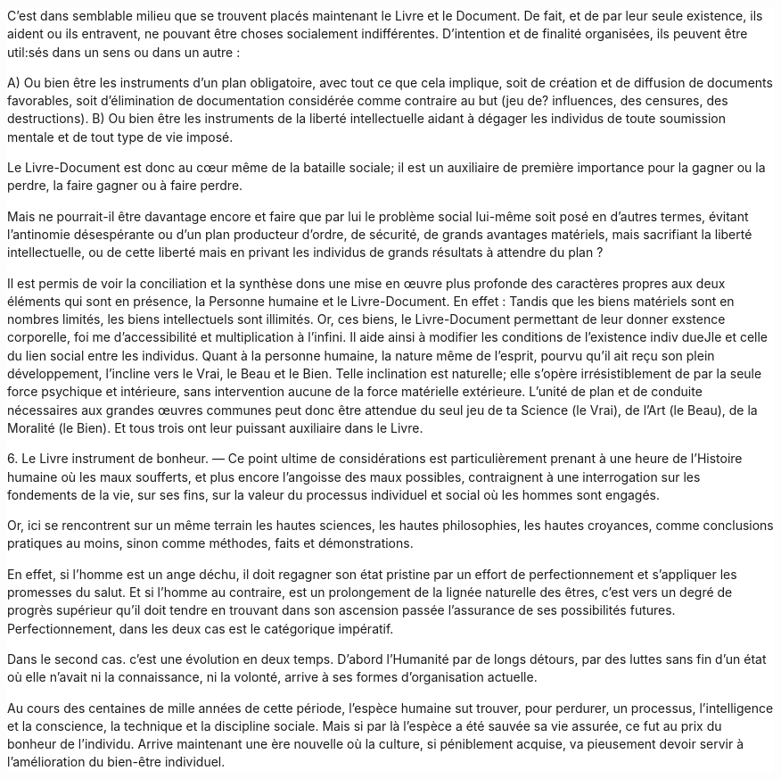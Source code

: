 C’est dans semblable milieu que se trouvent placés maintenant le Livre et le Document. De fait, et de par leur seule existence, ils aident ou ils entravent, ne pouvant être choses socialement indifférentes. D’intention et de finalité organisées, ils peuvent être util:sés dans un sens ou dans un autre :

A)  Ou bien être les instruments d’un plan obligatoire, avec tout ce que cela implique, soit de création et de diffusion de documents favorables, soit d’élimination de documentation considérée comme contraire au but (jeu de? influences, des censures, des destructions).
B)  Ou bien être les instruments de la liberté intellectuelle aidant à dégager les individus de toute soumission mentale et de tout type de vie imposé.

Le Livre-Document est donc au cœur même de la bataille sociale; il est un auxiliaire de première importance pour la gagner ou la perdre, la faire gagner ou à faire perdre.

Mais ne pourrait-il être davantage encore et faire que par lui le problème social lui-même soit posé en d’autres termes, évitant l’antinomie désespérante ou d’un plan producteur d’ordre, de sécurité, de grands avantages matériels, mais sacrifiant la liberté intellectuelle, ou de cette liberté mais en privant les individus de grands résultats à attendre du plan ?

Il est permis de voir la conciliation et la synthèse dons une mise en œuvre plus profonde des caractères propres aux deux éléments qui sont en présence, la Personne humaine et le Livre-Document. En effet : Tandis que les biens matériels sont en nombres limités, les biens intellectuels sont illimités. Or, ces biens, le Livre-Document permettant de leur donner exstence corporelle, foi me d’accessibilité et multiplication à l’infini. Il aide ainsi à modifier les conditions de l’existence indiv dueJle et celle du lien social entre les individus. Quant à la personne humaine, la nature même de l’esprit, pourvu qu’il ait reçu son plein développement, l’incline vers le Vrai, le Beau et le Bien. Telle inclination est naturelle; elle s’opère irrésistiblement de par la seule force psychique et intérieure, sans intervention aucune de la force matérielle extérieure. L’unité de plan et de conduite nécessaires aux grandes œuvres communes peut donc être attendue du seul jeu de ta Science (le Vrai), de l’Art (le Beau), de la Moralité (le Bien). Et tous trois ont leur puissant auxiliaire dans le Livre.

6\. Le Livre instrument de bonheur. — Ce point ultime de considérations est particulièrement prenant à une heure de l’Histoire humaine où les maux soufferts, et plus encore l’angoisse des maux possibles, contraignent à une interrogation sur les fondements de la vie, sur ses fins, sur la valeur du processus individuel et social où les hommes sont engagés.

Or, ici se rencontrent sur un même terrain les hautes sciences, les hautes philosophies, les hautes croyances, comme conclusions pratiques au moins, sinon comme méthodes, faits et démonstrations.

En effet, si l’homme est un ange déchu, il doit regagner son état pristine par un effort de perfectionnement et s’appliquer les promesses du salut. Et si l’homme au contraire, est un prolongement de la lignée naturelle des êtres, c’est vers un degré de progrès supérieur qu’il doit tendre en trouvant dans son ascension passée l’assurance de ses possibilités futures. Perfectionnement, dans les deux cas est le catégorique impératif.

Dans le second cas. c’est une évolution en deux temps. D’abord l’Humanité par de longs détours, par des luttes sans fin d’un état où elle n’avait ni la connaissance, ni la volonté, arrive à ses formes d’organisation actuelle.

Au cours des centaines de mille années de cette période, l’espèce humaine sut trouver, pour perdurer, un processus, l’intelligence et la conscience, la technique et la discipline sociale. Mais si par là l’espèce a été sauvée sa vie assurée, ce fut au prix du bonheur de l’individu. Arrive maintenant une ère nouvelle où la culture, si péniblement acquise, va pieusement devoir servir à l’amélioration du bien-être individuel.
